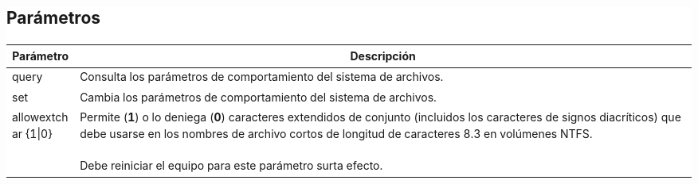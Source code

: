 ## <a name="parameters"></a>Parámetros

|                 Parámetro                  |                                                                                                                                                                                                                                                                                                                                                                                                                                                                                                                                                             Descripción                                                                                                                                                                                                                                                                                                                                                                                                                                                                                                                                                             |
|--------------------------------------------|-------------------------------------------------------------------------------------------------------------------------------------------------------------------------------------------------------------------------------------------------------------------------------------------------------------------------------------------------------------------------------------------------------------------------------------------------------------------------------------------------------------------------------------------------------------------------------------------------------------------------------------------------------------------------------------------------------------------------------------------------------------------------------------------------------------------------------------------------------------------------------------------------------------------------------------------------------------------------------------------------------------------------------------------------------------------------------------------------------------------------------------|
|                   query                    |                                                                                                                                                                                                                                                                                                                                                                                                                                                                                                                                            Consulta los parámetros de comportamiento del sistema de archivos.                                                                                                                                                                                                                                                                                                                                                                                                                                                                                                                                             |
|                    set                     |                                                                                                                                                                                                                                                                                                                                                                                                                                                                                                                                            Cambia los parámetros de comportamiento del sistema de archivos.                                                                                                                                                                                                                                                                                                                                                                                                                                                                                                                                             |
|          allowextchar {1&#124;0}           |                                                                                                                                                                                                                                                                                                                                                                                                                                  Permite (**1**) o lo deniega (**0**) caracteres extendidos de conjunto (incluidos los caracteres de signos diacríticos) que debe usarse en los nombres de archivo cortos de longitud de caracteres 8.3 en volúmenes NTFS.<br /><br />Debe reiniciar el equipo para este parámetro surta efecto.                                                                                                                                                                                                                                                                                                                                                                                                                                  |